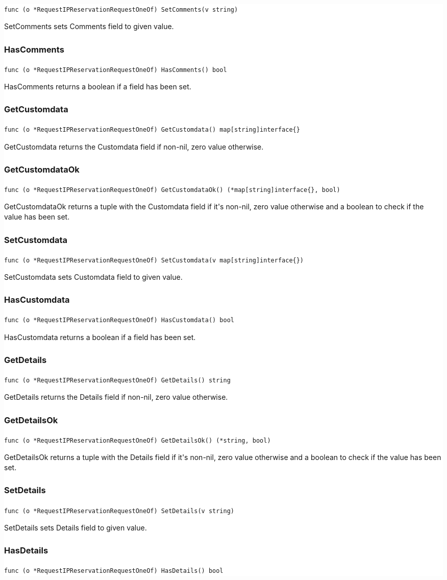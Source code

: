 `func (o *RequestIPReservationRequestOneOf) SetComments(v string)`

SetComments sets Comments field to given value.

### HasComments

`func (o *RequestIPReservationRequestOneOf) HasComments() bool`

HasComments returns a boolean if a field has been set.

### GetCustomdata

`func (o *RequestIPReservationRequestOneOf) GetCustomdata() map[string]interface{}`

GetCustomdata returns the Customdata field if non-nil, zero value otherwise.

### GetCustomdataOk

`func (o *RequestIPReservationRequestOneOf) GetCustomdataOk() (*map[string]interface{}, bool)`

GetCustomdataOk returns a tuple with the Customdata field if it's non-nil, zero value otherwise
and a boolean to check if the value has been set.

### SetCustomdata

`func (o *RequestIPReservationRequestOneOf) SetCustomdata(v map[string]interface{})`

SetCustomdata sets Customdata field to given value.

### HasCustomdata

`func (o *RequestIPReservationRequestOneOf) HasCustomdata() bool`

HasCustomdata returns a boolean if a field has been set.

### GetDetails

`func (o *RequestIPReservationRequestOneOf) GetDetails() string`

GetDetails returns the Details field if non-nil, zero value otherwise.

### GetDetailsOk

`func (o *RequestIPReservationRequestOneOf) GetDetailsOk() (*string, bool)`

GetDetailsOk returns a tuple with the Details field if it's non-nil, zero value otherwise
and a boolean to check if the value has been set.

### SetDetails

`func (o *RequestIPReservationRequestOneOf) SetDetails(v string)`

SetDetails sets Details field to given value.

### HasDetails

`func (o *RequestIPReservationRequestOneOf) HasDetails() bool`
